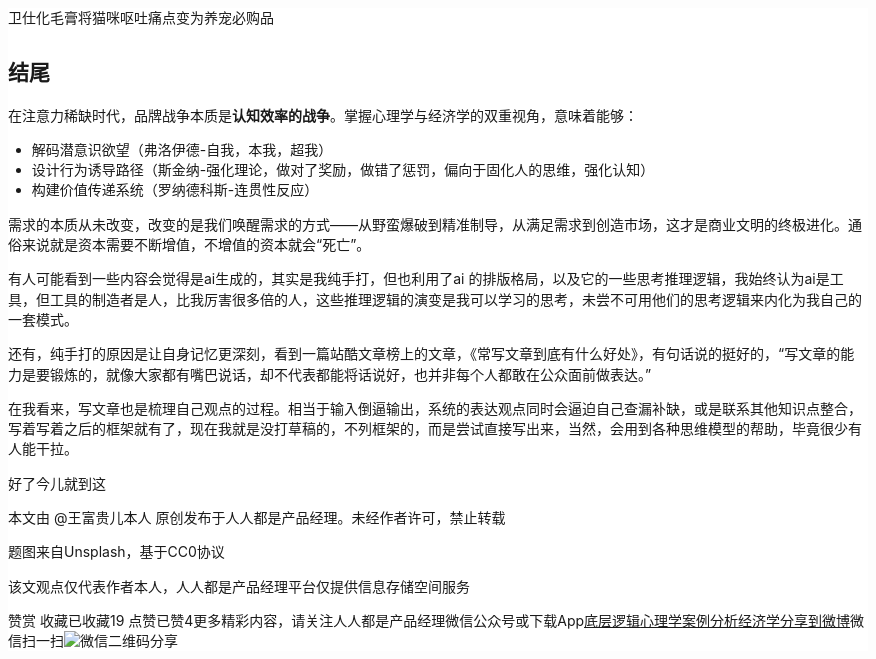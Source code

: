 卫仕化毛膏将猫咪呕吐痛点变为养宠必购品

## 结尾

在注意力稀缺时代，品牌战争本质是**认知效率的战争**。掌握心理学与经济学的双重视角，意味着能够：

*   解码潜意识欲望（弗洛伊德-自我，本我，超我）
*   设计行为诱导路径（斯金纳-强化理论，做对了奖励，做错了惩罚，偏向于固化人的思维，强化认知）
*   构建价值传递系统（罗纳德科斯-连贯性反应）

需求的本质从未改变，改变的是我们唤醒需求的方式——从野蛮爆破到精准制导，从满足需求到创造市场，这才是商业文明的终极进化。通俗来说就是资本需要不断增值，不增值的资本就会“死亡”。

有人可能看到一些内容会觉得是ai生成的，其实是我纯手打，但也利用了ai 的排版格局，以及它的一些思考推理逻辑，我始终认为ai是工具，但工具的制造者是人，比我厉害很多倍的人，这些推理逻辑的演变是我可以学习的思考，未尝不可用他们的思考逻辑来内化为我自己的一套模式。

还有，纯手打的原因是让自身记忆更深刻，看到一篇站酷文章榜上的文章，《常写文章到底有什么好处》，有句话说的挺好的，“写文章的能力是要锻炼的，就像大家都有嘴巴说话，却不代表都能将话说好，也并非每个人都敢在公众面前做表达。”

在我看来，写文章也是梳理自己观点的过程。相当于输入倒逼输出，系统的表达观点同时会逼迫自己查漏补缺，或是联系其他知识点整合，写着写着之后的框架就有了，现在我就是没打草稿的，不列框架的，而是尝试直接写出来，当然，会用到各种思维模型的帮助，毕竟很少有人能干拉。

好了今儿就到这

本文由 @王富贵儿本人 原创发布于人人都是产品经理。未经作者许可，禁止转载

题图来自Unsplash，基于CC0协议

该文观点仅代表作者本人，人人都是产品经理平台仅提供信息存储空间服务

赞赏 收藏已收藏19 点赞已赞4更多精彩内容，请关注人人都是产品经理微信公众号或下载App[底层逻辑](https://www.woshipm.com/tag/%e5%ba%95%e5%b1%82%e9%80%bb%e8%be%91)[心理学](https://www.woshipm.com/tag/%e5%bf%83%e7%90%86%e5%ad%a6)[案例分析](https://www.woshipm.com/tag/%e6%a1%88%e4%be%8b%e5%88%86%e6%9e%90)[经济学](https://www.woshipm.com/tag/%e7%bb%8f%e6%b5%8e%e5%ad%a6)[分享到微博](https://service.weibo.com/share/share.php?appkey=2775287854&title=品牌战略的底层逻辑：心理学与经济学双重视角下的需求解码&url=https://www.woshipm.com/marketing/6183477.html&pic=https://image.woshipm.com/2023/04/14/f09b38b0-da8e-11ed-aeb8-00163e0b5ff3.jpg)微信扫一扫![微信二维码](https://api.pwmqr.com/qrcode/create/?url=https://www.woshipm.com/marketing/6183477.html)分享
